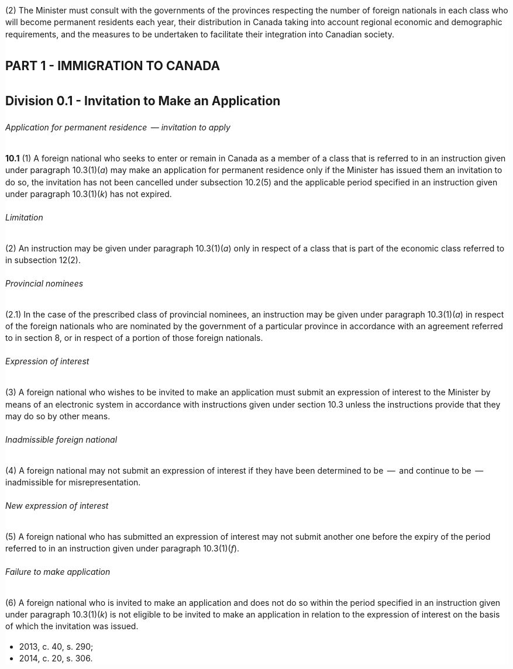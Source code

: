 (2) The Minister must consult with the governments of the provinces respecting the number of foreign nationals in each class who will become permanent residents each year, their distribution in Canada taking into account regional economic and demographic requirements, and the measures to be undertaken to facilitate their integration into Canadian society.

## PART 1 - IMMIGRATION TO CANADA

## Division 0.1 - Invitation to Make an Application

###### Application for permanent residence  — invitation to apply

**10.1** (1) A foreign national who seeks to enter or remain in Canada as a member of a class that is referred to in an instruction given under paragraph 10.3(1)(_a_) may make an application for permanent residence only if the Minister has issued them an invitation to do so, the invitation has not been cancelled under subsection 10.2(5) and the applicable period specified in an instruction given under paragraph 10.3(1)(_k_) has not expired.

###### Limitation

(2) An instruction may be given under paragraph 10.3(1)(_a_) only in respect of a class that is part of the economic class referred to in subsection 12(2).

###### Provincial nominees

(2.1) In the case of the prescribed class of provincial nominees, an instruction may be given under paragraph 10.3(1)(_a_) in respect of the foreign nationals who are nominated by the government of a particular province in accordance with an agreement referred to in section 8, or in respect of a portion of those foreign nationals.

###### Expression of interest

(3) A foreign national who wishes to be invited to make an application must submit an expression of interest to the Minister by means of an electronic system in accordance with instructions given under section 10.3 unless the instructions provide that they may do so by other means.

###### Inadmissible foreign national

(4) A foreign national may not submit an expression of interest if they have been determined to be  —  and continue to be  —  inadmissible for misrepresentation.

###### New expression of interest

(5) A foreign national who has submitted an expression of interest may not submit another one before the expiry of the period referred to in an instruction given under paragraph 10.3(1)(_f_).

###### Failure to make application

(6) A foreign national who is invited to make an application and does not do so within the period specified in an instruction given under paragraph 10.3(1)(_k_) is not eligible to be invited to make an application in relation to the expression of interest on the basis of which the invitation was issued.

  * 2013, c. 40, s. 290;
  * 2014, c. 20, s. 306.
